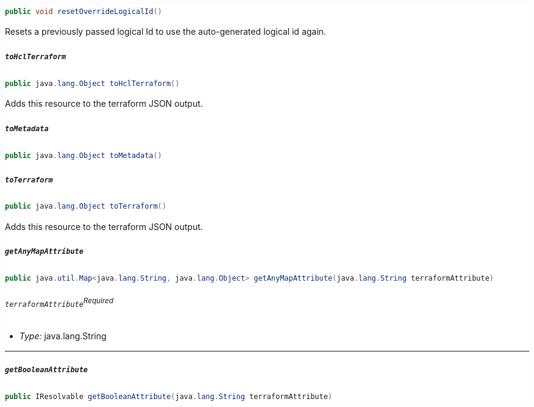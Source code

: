 ```java
public void resetOverrideLogicalId()
```

Resets a previously passed logical Id to use the auto-generated logical id again.

##### `toHclTerraform` <a name="toHclTerraform" id="@cdktf/provider-gitlab.dataGitlabProjectEnvironments.DataGitlabProjectEnvironments.toHclTerraform"></a>

```java
public java.lang.Object toHclTerraform()
```

Adds this resource to the terraform JSON output.

##### `toMetadata` <a name="toMetadata" id="@cdktf/provider-gitlab.dataGitlabProjectEnvironments.DataGitlabProjectEnvironments.toMetadata"></a>

```java
public java.lang.Object toMetadata()
```

##### `toTerraform` <a name="toTerraform" id="@cdktf/provider-gitlab.dataGitlabProjectEnvironments.DataGitlabProjectEnvironments.toTerraform"></a>

```java
public java.lang.Object toTerraform()
```

Adds this resource to the terraform JSON output.

##### `getAnyMapAttribute` <a name="getAnyMapAttribute" id="@cdktf/provider-gitlab.dataGitlabProjectEnvironments.DataGitlabProjectEnvironments.getAnyMapAttribute"></a>

```java
public java.util.Map<java.lang.String, java.lang.Object> getAnyMapAttribute(java.lang.String terraformAttribute)
```

###### `terraformAttribute`<sup>Required</sup> <a name="terraformAttribute" id="@cdktf/provider-gitlab.dataGitlabProjectEnvironments.DataGitlabProjectEnvironments.getAnyMapAttribute.parameter.terraformAttribute"></a>

- *Type:* java.lang.String

---

##### `getBooleanAttribute` <a name="getBooleanAttribute" id="@cdktf/provider-gitlab.dataGitlabProjectEnvironments.DataGitlabProjectEnvironments.getBooleanAttribute"></a>

```java
public IResolvable getBooleanAttribute(java.lang.String terraformAttribute)
```
